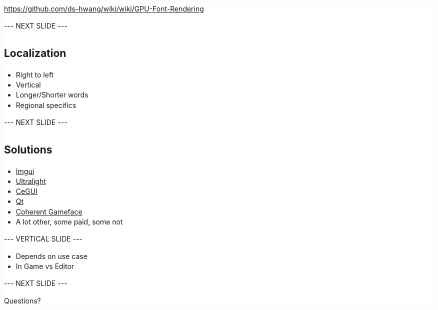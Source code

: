 https://github.com/ds-hwang/wiki/wiki/GPU-Font-Rendering

--- NEXT SLIDE ---

## Localization

* Right to left
* Vertical
* Longer/Shorter words
* Regional specifics

--- NEXT SLIDE ---

## Solutions

* [Imgui](https://github.com/ocornut/imgui)
* [Ultralight](https://ultralig.ht/)
* [CeGUI](http://cegui.org.uk/content/getting-started)
* [Qt](https://www.qt.io/)
* [Coherent Gameface](https://coherent-labs.com/products/coherent-gameface/)
* A lot other, some paid, some not

--- VERTICAL SLIDE ---

* Depends on use case
* In Game vs Editor

--- NEXT SLIDE ---

Questions?
